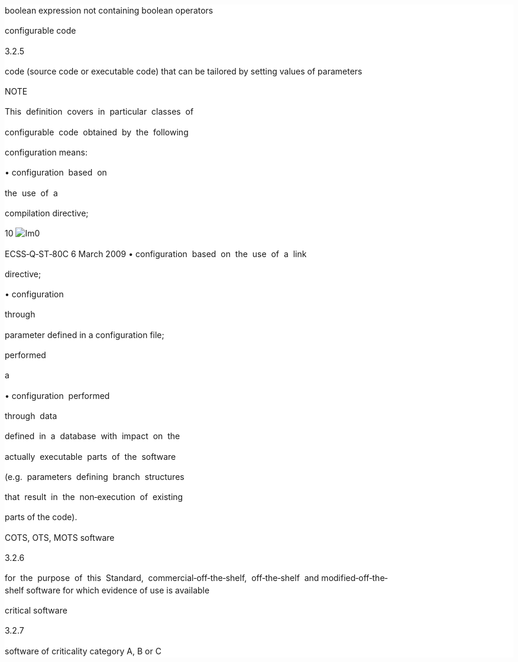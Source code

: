 boolean expression not containing boolean operators 

configurable code

3.2.5

code (source code or executable code) that can be tailored by setting values of parameters 

NOTE 

This  definition  covers  in  particular  classes  of 

configurable  code  obtained  by  the  following 

configuration means: 

•  configuration  based  on 

the  use  of  a 

compilation directive; 

10 ![Im0](images/Im0)

ECSS‐Q‐ST‐80C 6 March 2009 •  configuration  based  on  the  use  of  a  link 

directive; 

•  configuration 

through 

parameter defined in a configuration file; 

performed 

a 

•  configuration  performed 

through  data 

defined  in  a  database  with  impact  on  the 

actually  executable  parts  of  the  software 

(e.g.  parameters  defining  branch  structures 

that  result  in  the  non‐execution  of  existing 

parts of the code). 

COTS, OTS, MOTS software

3.2.6

for  the  purpose  of  this  Standard,  commercial‐off‐the‐shelf,  off‐the‐shelf  and modified‐off‐the‐shelf software for which evidence of use is available  

critical software

3.2.7

software of criticality category A, B or C  
